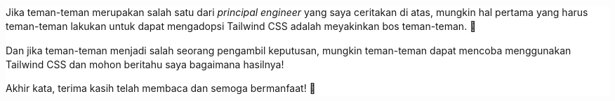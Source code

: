 Jika teman-teman merupakan salah satu dari _principal engineer_ yang saya ceritakan di atas, mungkin hal pertama yang harus teman-teman lakukan untuk dapat mengadopsi Tailwind CSS adalah meyakinkan bos teman-teman. 🤭 

Dan jika teman-teman menjadi salah seorang pengambil keputusan, mungkin teman-teman dapat mencoba menggunakan Tailwind CSS dan mohon beritahu saya bagaimana hasilnya!

Akhir kata, terima kasih telah membaca dan semoga bermanfaat! 🙌 
